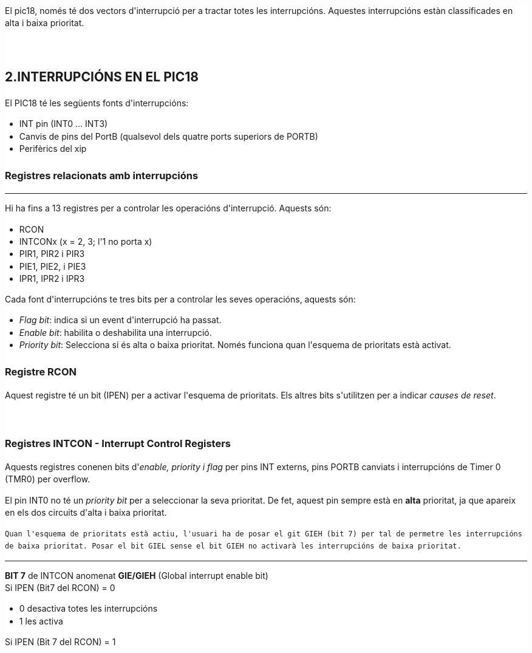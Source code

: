 El pic18, només té dos vectors d'interrupció per a tractar totes les interrupcións. Aquestes interrupcións estàn classificades en alta i baixa prioritat.

<br/>

## 2.INTERRUPCIÓNS EN EL PIC18
El PIC18 té les següents fonts d'interrupcións:  

 * INT pin (INT0 ... INT3)
 * Canvis de pins del PortB (qualsevol dels quatre ports superiors de PORTB)
 * Perifèrics del xip

### Registres relacionats amb interrupcións
----
Hi ha fins a 13 registres per a controlar les operacións d'interrupció. Aquests són:  

 * RCON
 * INTCONx (x = 2, 3; l'1 no porta x)
 * PIR1, PIR2 i PIR3
 * PIE1, PIE2, i PIE3
 * IPR1, IPR2 i IPR3

Cada font d'interrupcións te tres bits per a controlar les seves operacións, aquests són:

 * _Flag bit_: indica si un event d'interrupció ha passat.
 * _Enable bit_: habilita o deshabilita una interrupció.
 * _Priority bit_: Selecciona si és alta o baixa prioritat. Només funciona quan l'esquema de prioritats està activat.

### **Registre RCON**
Aquest registre té un bit (IPEN) per a activar l'esquema de prioritats. Els altres bits s'utilitzen per a indicar _causes de reset_. 

<br/>

### **Registres INTCON - Interrupt Control Registers**
Aquests registres conenen bits d'_enable, priority i flag_ per pins INT externs, pins PORTB canviats i interrupcións de Timer 0 (TMR0) per overflow.

El pin INT0 no té un _priority bit_ per a seleccionar la seva prioritat. De fet, aquest pin sempre està en **alta** prioritat, ja que apareix en els dos circuits d'alta i baixa prioritat.

`Quan l'esquema de prioritats està actiu, l'usuari ha de posar el git GIEH (bit 7) per tal de permetre les interrupcións de baixa prioritat. Posar el bit GIEL sense el bit GIEH no activarà les interrupcións de baixa prioritat.`

---
**BIT 7** de INTCON anomenat **GIE/GIEH** (Global interrupt enable bit)  
Si IPEN (Bit7 del RCON) = 0  

 * 0 desactiva totes les interrupcións
 * 1 les activa

Si IPEN (Bit 7 del RCON) = 1
